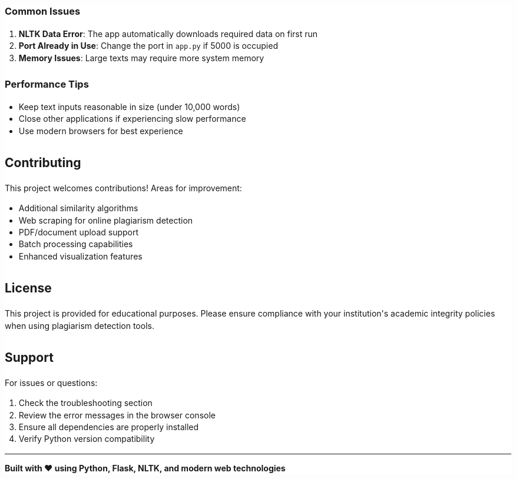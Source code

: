 ### Common Issues
1. **NLTK Data Error**: The app automatically downloads required data on first run
2. **Port Already in Use**: Change the port in `app.py` if 5000 is occupied
3. **Memory Issues**: Large texts may require more system memory

### Performance Tips
- Keep text inputs reasonable in size (under 10,000 words)
- Close other applications if experiencing slow performance
- Use modern browsers for best experience

## Contributing

This project welcomes contributions! Areas for improvement:
- Additional similarity algorithms
- Web scraping for online plagiarism detection
- PDF/document upload support
- Batch processing capabilities
- Enhanced visualization features

## License

This project is provided for educational purposes. Please ensure compliance with your institution's academic integrity policies when using plagiarism detection tools.

## Support

For issues or questions:
1. Check the troubleshooting section
2. Review the error messages in the browser console
3. Ensure all dependencies are properly installed
4. Verify Python version compatibility

---

**Built with ❤️ using Python, Flask, NLTK, and modern web technologies**
